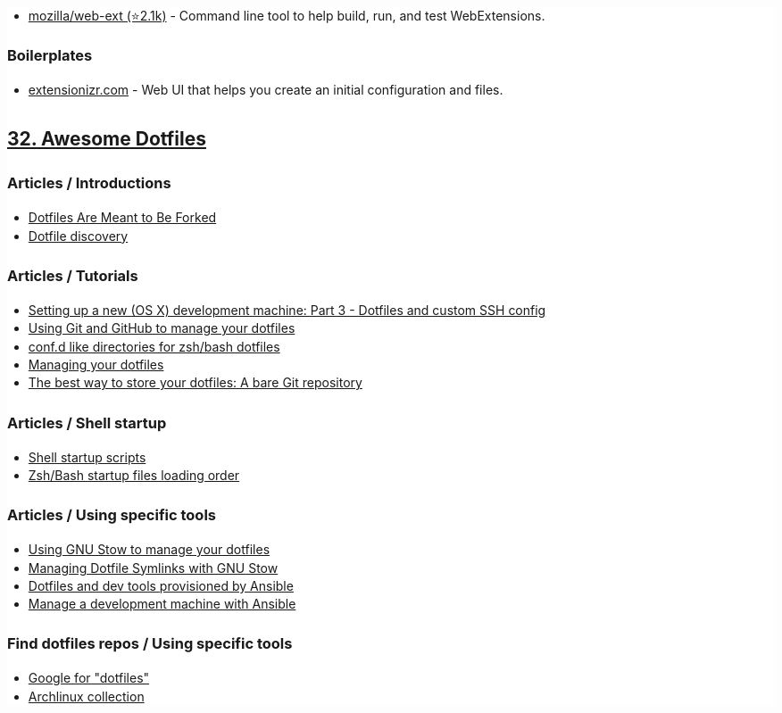 *   [mozilla/web-ext (⭐2.1k)](https://github.com/mozilla/web-ext) - Command line tool to help build, run, and test WebExtensions.

### Boilerplates

*   [extensionizr.com](https://extensionizr.com) - Web UI that helps you create an initial configuration and files.

## [32. Awesome Dotfiles](/content/webpro/awesome-dotfiles/week/README.md)

### Articles / Introductions

*   [Dotfiles Are Meant to Be Forked](https://zachholman.com/2010/08/dotfiles-are-meant-to-be-forked/)
*   [Dotfile discovery](https://wynnnetherland.com/journal/dotfiles-discovery/)

### Articles / Tutorials

*   [Setting up a new (OS X) development machine: Part 3 - Dotfiles and custom SSH config](https://mattstauffer.com/blog/setting-up-a-new-os-x-development-machine-part-3-dotfiles-rc-files-and-ssh-config/)
*   [Using Git and GitHub to manage your dotfiles](http://blog.smalleycreative.com/tutorials/using-git-and-github-to-manage-your-dotfiles/)
*   [conf.d like directories for zsh/bash dotfiles](https://chr4.org/blog/2014/09/10/conf-dot-d-like-directories-for-zsh-slash-bash-dotfiles/)
*   [Managing your dotfiles](https://www.anishathalye.com/2014/08/03/managing-your-dotfiles/)
*   [The best way to store your dotfiles: A bare Git repository](https://www.atlassian.com/git/tutorials/dotfiles)

### Articles / Shell startup

*   [Shell startup scripts](https://blog.flowblok.id.au/2013-02/shell-startup-scripts.html)
*   [Zsh/Bash startup files loading order](https://shreevatsa.wordpress.com/2008/03/30/zshbash-startup-files-loading-order-bashrc-zshrc-etc/)

### Articles / Using specific tools

*   [Using GNU Stow to manage your dotfiles](http://brandon.invergo.net/news/2012-05-26-using-gnu-stow-to-manage-your-dotfiles.html)
*   [Managing Dotfile Symlinks with GNU Stow](https://spin.atomicobject.com/2014/12/26/manage-dotfiles-gnu-stow/)
*   [Dotfiles and dev tools provisioned by Ansible](http://palcu.blogspot.com/2014/06/dotfiles-and-dev-tools-provisioned-by.html)
*   [Manage a development machine with Ansible](http://kreusch.com.br/blog/2013/12/03/manage-a-development-machine-with-ansible)

### Find dotfiles repos / Using specific tools

*   [Google for "dotfiles"](https://www.google.nl/search?q=dotfiles)
*   [Archlinux collection](https://wiki.archlinux.org/index.php/Dotfiles)
